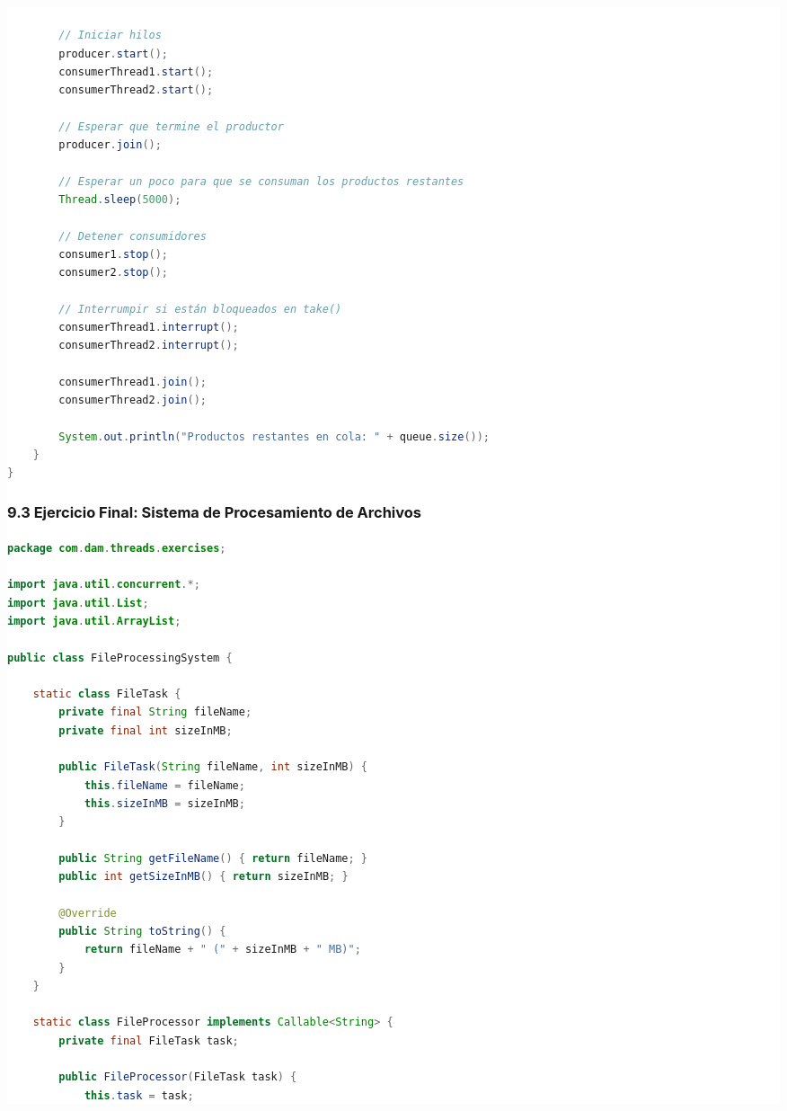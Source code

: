 ```java
        
        // Iniciar hilos
        producer.start();
        consumerThread1.start();
        consumerThread2.start();
        
        // Esperar que termine el productor
        producer.join();
        
        // Esperar un poco para que se consuman los productos restantes
        Thread.sleep(5000);
        
        // Detener consumidores
        consumer1.stop();
        consumer2.stop();
        
        // Interrumpir si están bloqueados en take()
        consumerThread1.interrupt();
        consumerThread2.interrupt();
        
        consumerThread1.join();
        consumerThread2.join();
        
        System.out.println("Productos restantes en cola: " + queue.size());
    }
}
```

### 9.3 Ejercicio Final: Sistema de Procesamiento de Archivos

```java
package com.dam.threads.exercises;

import java.util.concurrent.*;
import java.util.List;
import java.util.ArrayList;

public class FileProcessingSystem {
    
    static class FileTask {
        private final String fileName;
        private final int sizeInMB;
        
        public FileTask(String fileName, int sizeInMB) {
            this.fileName = fileName;
            this.sizeInMB = sizeInMB;
        }
        
        public String getFileName() { return fileName; }
        public int getSizeInMB() { return sizeInMB; }
        
        @Override
        public String toString() {
            return fileName + " (" + sizeInMB + " MB)";
        }
    }
    
    static class FileProcessor implements Callable<String> {
        private final FileTask task;
        
        public FileProcessor(FileTask task) {
            this.task = task;
```